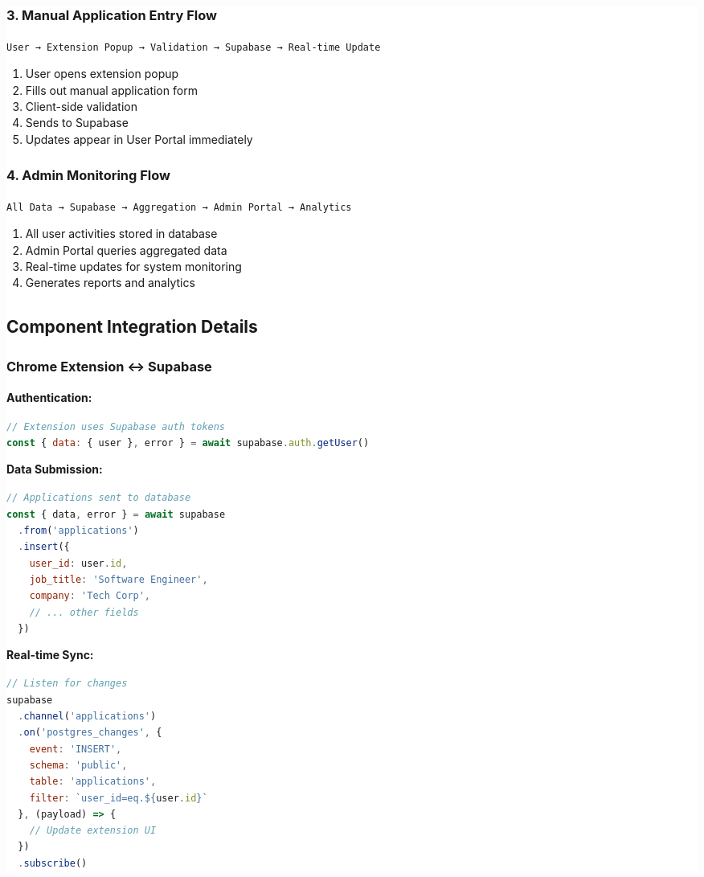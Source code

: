 ### 3. Manual Application Entry Flow

```
User → Extension Popup → Validation → Supabase → Real-time Update
```

1. User opens extension popup
2. Fills out manual application form
3. Client-side validation
4. Sends to Supabase
5. Updates appear in User Portal immediately

### 4. Admin Monitoring Flow

```
All Data → Supabase → Aggregation → Admin Portal → Analytics
```

1. All user activities stored in database
2. Admin Portal queries aggregated data
3. Real-time updates for system monitoring
4. Generates reports and analytics

## Component Integration Details

### Chrome Extension ↔ Supabase

**Authentication:**
```javascript
// Extension uses Supabase auth tokens
const { data: { user }, error } = await supabase.auth.getUser()
```

**Data Submission:**
```javascript
// Applications sent to database
const { data, error } = await supabase
  .from('applications')
  .insert({
    user_id: user.id,
    job_title: 'Software Engineer',
    company: 'Tech Corp',
    // ... other fields
  })
```

**Real-time Sync:**
```javascript
// Listen for changes
supabase
  .channel('applications')
  .on('postgres_changes', {
    event: 'INSERT',
    schema: 'public',
    table: 'applications',
    filter: `user_id=eq.${user.id}`
  }, (payload) => {
    // Update extension UI
  })
  .subscribe()
```
